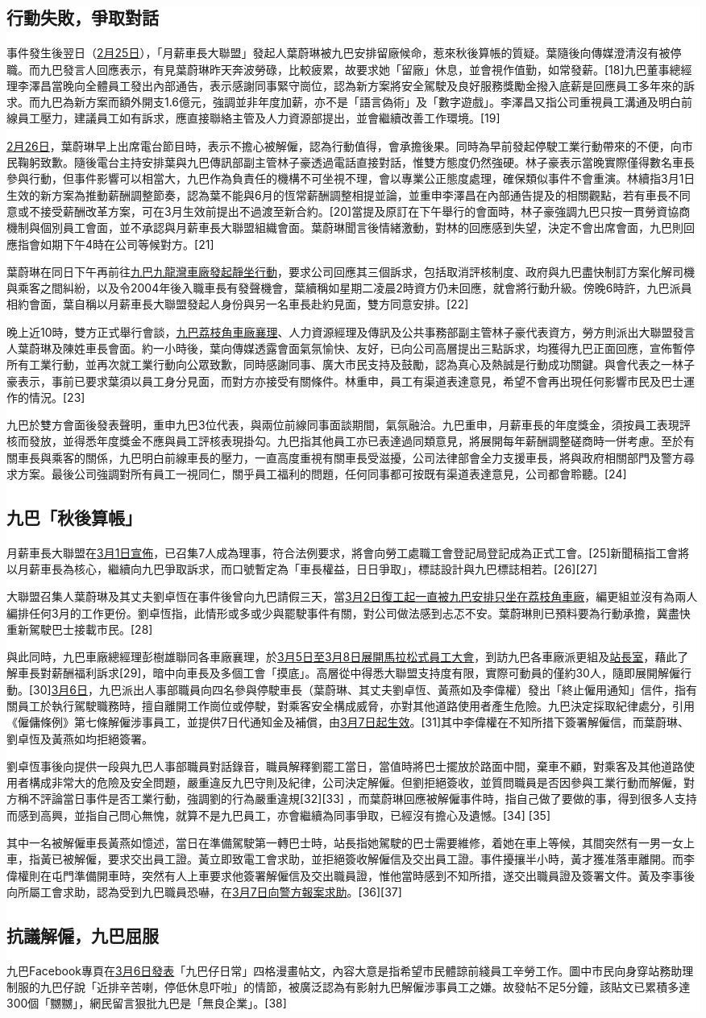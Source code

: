 ## 行動失敗，爭取對話

事件發生後翌日（[2月25日](../Page/2月25日.md "wikilink")），「月薪車長大聯盟」發起人葉蔚琳被九巴安排留廠候命，惹來秋後算帳的質疑。葉隨後向傳媒澄清沒有被停職。而九巴發言人回應表示，有見葉蔚琳昨天奔波勞碌，比較疲累，故要求她「留廠」休息，並會視作值勤，如常發薪。\[18\]九巴董事總經理李澤昌當晚向全體員工發出內部通告，表示感謝同事緊守崗位，認為新方案將安全駕駛及良好服務獎勵金撥入底薪是回應員工多年來的訴求。而九巴為新方案而額外開支1.6億元，強調並非年度加薪，亦不是「語言偽術」及「數字遊戲」。李澤昌又指公司重視員工溝通及明白前線員工壓力，建議員工如有訴求，應直接聯絡主管及人力資源部提出，並會繼續改善工作環境。\[19\]

[2月26日](../Page/2月26日.md "wikilink")，葉蔚琳早上出席電台節目時，表示不擔心被解僱，認為行動值得，會承擔後果。同時為早前發起停駛工業行動帶來的不便，向市民鞠躬致歉。隨後電台主持安排葉與九巴傳訊部副主管林子豪透過電話直接對話，惟雙方態度仍然強硬。林子豪表示當晚實際僅得數名車長參與行動，但事件影響可以相當大，九巴作為負責任的機構不可坐視不理，會以專業公正態度處理，確保類似事件不會重演。林續指3月1日生效的新方案為推動薪酬調整節奏，認為葉不能與6月的恆常薪酬調整相提並論，並重申李澤昌在內部通告提及的相關觀點，若有車長不同意或不接受薪酬改革方案，可在3月生效前提出不過渡至新合約。\[20\]當提及原訂在下午舉行的會面時，林子豪強調九巴只按一貫勞資協商機制與個別員工會面，並不承認與月薪車長大聯盟組織會面。葉蔚琳聞言後情緒激動，對林的回應感到失望，決定不會出席會面，九巴則回應指會如期下午4時在公司等候對方。\[21\]

葉蔚琳在同日下午再前往[九巴九龍灣車廠發起靜坐行動](../Page/九巴九龍灣車廠.md "wikilink")，要求公司回應其三個訴求，包括取消評核制度、政府與九巴盡快制訂方案化解司機與乘客之間糾紛，以及令2004年後入職車長有發聲機會，葉續稱如星期二凌晨2時資方仍未回應，就會將行動升級。傍晚6時許，九巴派員相約會面，葉自稱以月薪車長大聯盟發起人身份與另一名車長赴約見面，雙方同意安排。\[22\]

晚上近10時，雙方正式舉行會談，[九巴荔枝角車廠襄理](../Page/九巴荔枝角車廠.md "wikilink")、人力資源經理及傳訊及公共事務部副主管林子豪代表資方，勞方則派出大聯盟發言人葉蔚琳及陳姓車長會面。約一小時後，葉向傳媒透露會面氣氛愉快、友好，已向公司高層提出三點訴求，均獲得九巴正面回應，宣佈暫停所有工業行動，並再次就工業行動向公眾致歉，同時感謝同事、廣大市民支持及鼓勵，認為真心及熱誠是行動成功關鍵。與會代表之一林子豪表示，事前已要求葉須以員工身分見面，而對方亦接受有關條件。林重申，員工有渠道表達意見，希望不會再出現任何影響市民及巴士運作的情況。\[23\]

九巴於雙方會面後發表聲明，重申九巴3位代表，與兩位前線同事面談期間，氣氛融洽。九巴重申，月薪車長的年度獎金，須按員工表現評核而發放，並得悉年度獎金不應與員工評核表現掛勾。九巴指其他員工亦已表達過同類意見，將展開每年薪酬調整磋商時一併考慮。至於有關車長與乘客的關係，九巴明白前線車長的壓力，一直高度重視有關車長受滋擾，公司法律部會全力支援車長，將與政府相關部門及警方尋求方案。最後公司強調對所有員工一視同仁，關乎員工福利的問題，任何同事都可按既有渠道表達意見，公司都會聆聽。\[24\]

## 九巴「秋後算帳」

月薪車長大聯盟在[3月1日宣佈](../Page/3月1日.md "wikilink")，已召集7人成為理事，符合法例要求，將會向勞工處職工會登記局登記成為正式工會。\[25\]新聞稿指工會將以月薪車長為核心，繼續向九巴爭取訴求，而口號暫定為「車長權益，日日爭取」，標誌設計與九巴標誌相若。\[26\]\[27\]

大聯盟召集人葉蔚琳及其丈夫劉卓恆在事件後曾向九巴請假三天，當[3月2日復工起一直被九巴安排只坐在荔枝角車廠](../Page/3月2日.md "wikilink")，編更組並沒有為兩人編排任何3月的工作更份。劉卓恆指，此情形或多或少與罷駛事件有關，對公司做法感到忐忑不安。葉蔚琳則已預料要為行動承擔，冀盡快重新駕駛巴士接載市民。\[28\]

與此同時，九巴車廠總經理彭樹雄聯同各車廠襄理，於[3月5日至](../Page/3月5日.md "wikilink")[3月8日展開馬拉松式員工大會](../Page/3月8日.md "wikilink")，到訪九巴各車廠派更組及[站長室](https://zh.wikipedia.org/wiki/站長室 "wikilink")，藉此了解車長對薪酬福利訴求\[29\]，暗中向車長及多個工會「摸底」。高層從中得悉大聯盟支持度有限，實際可動員的僅約30人，隨即展開解僱行動。\[30\][3月6日](../Page/3月6日.md "wikilink")，九巴派出人事部職員向四名參與停駛車長（葉蔚琳、其丈夫劉卓恆、黃燕如及李偉權）發出「終止僱用通知」信件，指有關員工於執行駕駛職務時，擅自離開工作崗位或停駛，對乘客安全構成威脅，亦對其他道路使用者產生危險。九巴決定採取紀律處分，引用《僱傭條例》第七條解僱涉事員工，並提供7日代通知金及補償，由[3月7日起生效](../Page/3月7日.md "wikilink")。\[31\]其中李偉權在不知所措下簽署解僱信，而葉蔚琳、劉卓恆及黃燕如均拒絕簽署。

劉卓恆事後向提供一段與九巴人事部職員對話錄音，職員解釋劉罷工當日，當值時將巴士擺放於路面中間，棄車不顧，對乘客及其他道路使用者構成非常大的危險及安全問題，嚴重違反九巴守則及紀律，公司決定解僱。但劉拒絕簽收，並質問職員是否因參與工業行動而解僱，對方稱不評論當日事件是否工業行動，強調劉的行為嚴重違規\[32\]\[33\]
，而葉蔚琳回應被解僱事件時，指自己做了要做的事，得到很多人支持而感到高興，並指自己問心無愧，就算不是九巴員工，亦會繼續為同事爭取，已經沒有擔心及遺憾。\[34\]
\[35\]

其中一名被解僱車長黃燕如憶述，當日在準備駕駛第一轉巴士時，站長指她駕駛的巴士需要維修，着她在車上等候，其間突然有一男一女上車，指黃已被解僱，要求交出員工證。黃立即致電工會求助，並拒絕簽收解僱信及交出員工證。事件擾攘半小時，黃才獲准落車離開。而李偉權則在屯門準備開車時，突然有人上車要求他簽署解僱信及交出職員證，惟他當時感到不知所措，遂交出職員證及簽署文件。黃及李事後向所屬工會求助，認為受到九巴職員恐嚇，在[3月7日向警方報案求助](../Page/3月7日.md "wikilink")。\[36\]\[37\]

## 抗議解僱，九巴屈服

九巴Facebook專頁在[3月6日發表](../Page/3月6日.md "wikilink")「九巴仔日常」四格漫畫帖文，內容大意是指希望市民體諒前綫員工辛勞工作。圖中市民向身穿站務助理制服的九巴仔說「近排辛苦喇，停低休息吓啦」的情節，被廣泛認為有影射九巴解僱涉事員工之嫌。故發帖不足5分鐘，該貼文已累積多達300個「嬲嬲」，網民留言狠批九巴是「無良企業」。\[38\]
